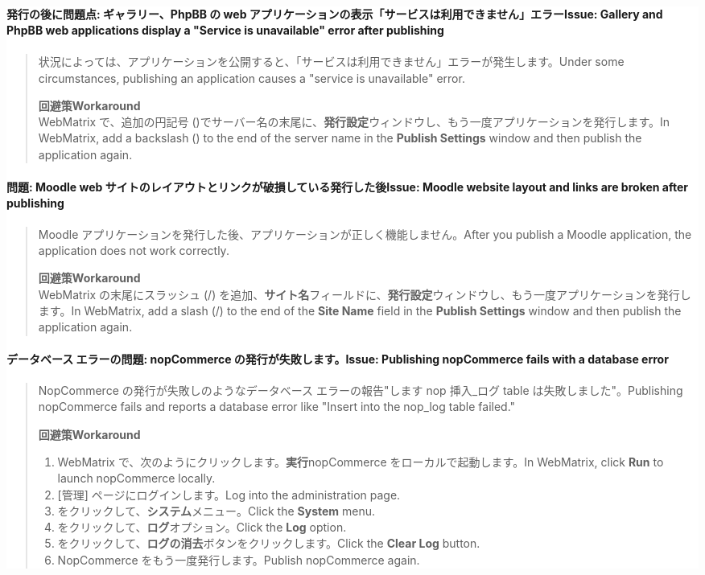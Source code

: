 
#### <a name="issue-gallery-and-phpbb-web-applications-display-a-service-is-unavailable-error-after-publishing"></a><span data-ttu-id="c70b4-355">発行の後に問題点: ギャラリー、PhpBB の web アプリケーションの表示「サービスは利用できません」エラー</span><span class="sxs-lookup"><span data-stu-id="c70b4-355">Issue: Gallery and PhpBB web applications display a "Service is unavailable" error after publishing</span></span>

> <span data-ttu-id="c70b4-356">状況によっては、アプリケーションを公開すると、「サービスは利用できません」エラーが発生します。</span><span class="sxs-lookup"><span data-stu-id="c70b4-356">Under some circumstances, publishing an application causes a "service is unavailable" error.</span></span>
> 
> <span data-ttu-id="c70b4-357">**回避策**</span><span class="sxs-lookup"><span data-stu-id="c70b4-357">**Workaround**</span></span>  
> <span data-ttu-id="c70b4-358">WebMatrix で、追加の円記号 (\)でサーバー名の末尾に、**発行設定**ウィンドウし、もう一度アプリケーションを発行します。</span><span class="sxs-lookup"><span data-stu-id="c70b4-358">In WebMatrix, add a backslash (\) to the end of the server name in the **Publish Settings** window and then publish the application again.</span></span>


#### <a name="issue-moodle-website-layout-and-links-are-broken-after-publishing"></a><span data-ttu-id="c70b4-359">問題: Moodle web サイトのレイアウトとリンクが破損している発行した後</span><span class="sxs-lookup"><span data-stu-id="c70b4-359">Issue: Moodle website layout and links are broken after publishing</span></span>

> <span data-ttu-id="c70b4-360">Moodle アプリケーションを発行した後、アプリケーションが正しく機能しません。</span><span class="sxs-lookup"><span data-stu-id="c70b4-360">After you publish a Moodle application, the application does not work correctly.</span></span>
> 
> <span data-ttu-id="c70b4-361">**回避策**</span><span class="sxs-lookup"><span data-stu-id="c70b4-361">**Workaround**</span></span>  
> <span data-ttu-id="c70b4-362">WebMatrix の末尾にスラッシュ (/) を追加、**サイト名**フィールドに、**発行設定**ウィンドウし、もう一度アプリケーションを発行します。</span><span class="sxs-lookup"><span data-stu-id="c70b4-362">In WebMatrix, add a slash (/) to the end of the **Site Name** field in the **Publish Settings** window and then publish the application again.</span></span>


#### <a name="issue-publishing-nopcommerce-fails-with-a-database-error"></a><span data-ttu-id="c70b4-363">データベース エラーの問題: nopCommerce の発行が失敗します。</span><span class="sxs-lookup"><span data-stu-id="c70b4-363">Issue: Publishing nopCommerce fails with a database error</span></span>

> <span data-ttu-id="c70b4-364">NopCommerce の発行が失敗しのようなデータベース エラーの報告"します nop 挿入\_ログ table は失敗しました"。</span><span class="sxs-lookup"><span data-stu-id="c70b4-364">Publishing nopCommerce fails and reports a database error like "Insert into the nop\_log table failed."</span></span>
> 
> <span data-ttu-id="c70b4-365">**回避策**</span><span class="sxs-lookup"><span data-stu-id="c70b4-365">**Workaround**</span></span>  
> 
> 1. <span data-ttu-id="c70b4-366">WebMatrix で、次のようにクリックします。**実行**nopCommerce をローカルで起動します。</span><span class="sxs-lookup"><span data-stu-id="c70b4-366">In WebMatrix, click **Run** to launch nopCommerce locally.</span></span>
> 2. <span data-ttu-id="c70b4-367">[管理] ページにログインします。</span><span class="sxs-lookup"><span data-stu-id="c70b4-367">Log into the administration page.</span></span>
> 3. <span data-ttu-id="c70b4-368">をクリックして、**システム**メニュー。</span><span class="sxs-lookup"><span data-stu-id="c70b4-368">Click the **System** menu.</span></span>
> 4. <span data-ttu-id="c70b4-369">をクリックして、**ログ**オプション。</span><span class="sxs-lookup"><span data-stu-id="c70b4-369">Click the **Log** option.</span></span>
> 5. <span data-ttu-id="c70b4-370">をクリックして、**ログの消去**ボタンをクリックします。</span><span class="sxs-lookup"><span data-stu-id="c70b4-370">Click the **Clear Log** button.</span></span>
> 6. <span data-ttu-id="c70b4-371">NopCommerce をもう一度発行します。</span><span class="sxs-lookup"><span data-stu-id="c70b4-371">Publish nopCommerce again.</span></span>
